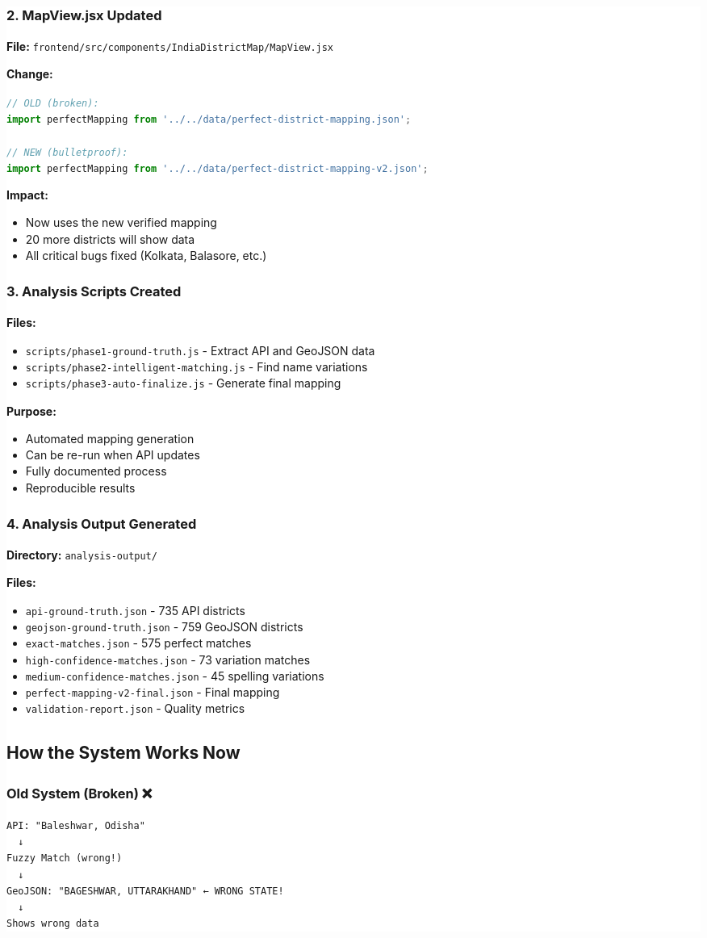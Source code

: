 ### 2. **MapView.jsx Updated**
**File:** `frontend/src/components/IndiaDistrictMap/MapView.jsx`

**Change:**
```javascript
// OLD (broken):
import perfectMapping from '../../data/perfect-district-mapping.json';

// NEW (bulletproof):
import perfectMapping from '../../data/perfect-district-mapping-v2.json';
```

**Impact:**
- Now uses the new verified mapping
- 20 more districts will show data
- All critical bugs fixed (Kolkata, Balasore, etc.)

### 3. **Analysis Scripts Created**
**Files:**
- `scripts/phase1-ground-truth.js` - Extract API and GeoJSON data
- `scripts/phase2-intelligent-matching.js` - Find name variations
- `scripts/phase3-auto-finalize.js` - Generate final mapping

**Purpose:**
- Automated mapping generation
- Can be re-run when API updates
- Fully documented process
- Reproducible results

### 4. **Analysis Output Generated**
**Directory:** `analysis-output/`

**Files:**
- `api-ground-truth.json` - 735 API districts
- `geojson-ground-truth.json` - 759 GeoJSON districts
- `exact-matches.json` - 575 perfect matches
- `high-confidence-matches.json` - 73 variation matches
- `medium-confidence-matches.json` - 45 spelling variations
- `perfect-mapping-v2-final.json` - Final mapping
- `validation-report.json` - Quality metrics

## How the System Works Now

### Old System (Broken) ❌
```
API: "Baleshwar, Odisha"
  ↓
Fuzzy Match (wrong!)
  ↓
GeoJSON: "BAGESHWAR, UTTARAKHAND" ← WRONG STATE!
  ↓
Shows wrong data
```
